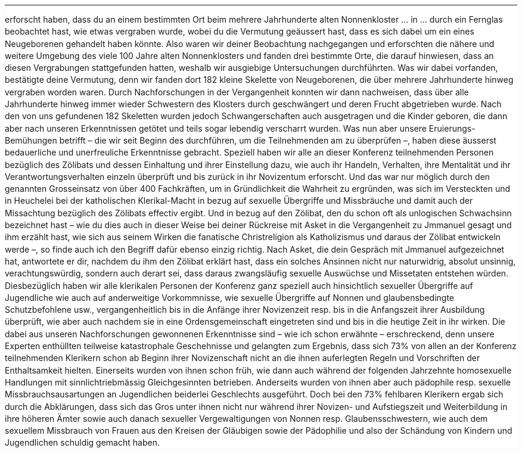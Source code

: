 
-----

erforscht haben, dass du an einem bestimmten Ort beim mehrere Jahrhunderte alten Nonnenkloster …
in … durch ein Fernglas beobachtet hast, wie etwas vergraben wurde, wobei du die Vermutung geäussert
hast, dass es sich dabei um ein <Vergraben> eines Neugeborenen gehandelt haben könnte. Also waren
wir deiner Beobachtung nachgegangen und erforschten die nähere und weitere Umgebung des viele 100
Jahre alten Nonnenklosters und fanden drei bestimmte Orte, die darauf hinwiesen, dass an diesen Vergrabungen stattgefunden hatten, weshalb wir ausgiebige Untersuchungen durchführten. Was wir dabei
vorfanden, bestätigte deine Vermutung, denn wir fanden dort 182 kleine Skelette von Neugeborenen, die
über mehrere Jahrhunderte hinweg vergraben worden waren. Durch Nachforschungen in der Vergangenheit konnten wir dann nachweisen, dass über alle Jahrhunderte hinweg immer wieder Schwestern des
Klosters durch <Geistliche> geschwängert und deren Frucht abgetrieben wurde. Nach den von uns gefundenen 182 Skeletten wurden jedoch Schwangerschaften auch ausgetragen und die Kinder geboren,
die dann aber nach unseren Erkenntnissen getötet und teils sogar lebendig verscharrt wurden.
Was nun aber unsere Eruierungs-Bemühungen betrifft – die wir seit Beginn des <Anti-Missbrauchsgipfels> durchführen, um die Teilnehmenden am <Anti-Missbrauchsgipfel> zu überprüfen –, haben diese
äusserst bedauerliche und unerfreuliche Erkenntnisse gebracht. Speziell haben wir alle an dieser Konferenz teilnehmenden Personen bezüglich des Zölibats und dessen Einhaltung und ihrer Einstellung dazu,
wie auch ihr Handeln, Verhalten, ihre Mentalität und ihr Verantwortungsverhalten einzeln überprüft und
bis zurück in ihr Novizentum erforscht. Und das war nur möglich durch den genannten Grosseinsatz von
über 400 Fachkräften, um in Gründlichkeit die Wahrheit zu ergründen, was sich im Versteckten und in
Heuchelei bei der katholischen Klerikal-Macht in bezug auf sexuelle Übergriffe und Missbräuche und damit auch der Missachtung bezüglich des Zölibats effectiv ergibt. Und in bezug auf den Zölibat, den du
schon oft als unlogischen Schwachsinn bezeichnet hast – wie du dies auch in dieser Weise bei deiner
Rückreise mit Asket in die Vergangenheit zu Jmmanuel gesagt und ihm erzählt hast, wie sich aus seinem
Wirken die fanatische Christreligion als Katholizismus und daraus der Zölibat entwickeln werde –, so finde
auch ich den Begriff <Schwachsinn> dafür ebenso einzig richtig. Nach Asket, die dein Gespräch mit
Jmmanuel aufgezeichnet hat, antwortete er dir, nachdem du ihm den Zölibat erklärt hast, dass ein solches Ansinnen nicht nur naturwidrig, absolut unsinnig, verachtungswürdig, sondern auch derart sei, dass
daraus zwangsläufig sexuelle Auswüchse und Missetaten entstehen würden.
Diesbezüglich haben wir alle klerikalen Personen der Konferenz ganz speziell auch hinsichtlich sexueller
Übergriffe auf Jugendliche wie auch auf anderweitige Vorkommnisse, wie sexuelle Übergriffe auf Nonnen
und glaubensbedingte Schutzbefohlene usw., vergangenheitlich bis in die Anfänge ihrer Novizenzeit resp.
bis in die Anfangszeit ihrer Ausbildung überprüft, wie aber auch nachdem sie in eine Ordensgemeinschaft
eingetreten sind und bis in die heutige Zeit in ihr wirken. Die dabei aus unseren Nachforschungen gewonnenen Erkenntnisse sind – wie ich schon erwähnte – erschreckend, denn unsere Experten enthüllten
teilweise katastrophale Geschehnisse und gelangten zum Ergebnis, dass sich 73% von allen an der Konferenz teilnehmenden Klerikern schon ab Beginn ihrer Novizenschaft nicht an die ihnen auferlegten Regeln und Vorschriften der Enthaltsamkeit hielten. Einerseits wurden von ihnen schon früh, wie dann auch
während der folgenden Jahrzehnte homosexuelle Handlungen mit sinnlichtriebmässig Gleichgesinnten
betrieben. Anderseits wurden von ihnen aber auch pädophile resp. <kinderliebende> sexuelle Missbrauchsausartungen an Jugendlichen beiderlei Geschlechts ausgeführt. Doch bei den 73% fehlbaren
Klerikern ergab sich durch die Abklärungen, dass sich das Gros unter ihnen nicht nur während ihrer Novizen- und Aufstiegszeit und Weiterbildung in ihre höheren Ämter sowie auch danach sexueller Vergewaltigungen von Nonnen resp. Glaubensschwestern, wie auch dem sexuellem Missbrauch von Frauen aus
den Kreisen der Gläubigen sowie der Pädophilie und also der Schändung von Kindern und Jugendlichen
schuldig gemacht haben.
